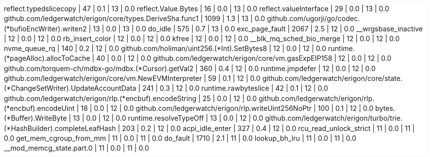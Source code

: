 reflect.typedslicecopy                                                                |     47 |   0.1 |    13 |   0.0
reflect.Value.Bytes                                                                   |     16 |   0.0 |    13 |   0.0
reflect.valueInterface                                                                |     29 |   0.0 |    13 |   0.0
github.com/ledgerwatch/erigon/core/types.DeriveSha.func1                              |   1099 |   1.3 |    13 |   0.0
github.com/ugorji/go/codec.(*bufioEncWriter).writen2                                  |     13 |   0.0 |    13 |   0.0
do_idle                                                                               |    575 |   0.7 |    13 |   0.0
exc_page_fault                                                                        |   2067 |   2.5 |    12 |   0.0
__wrgsbase_inactive                                                                   |     12 |   0.0 |    12 |   0.0
rb_insert_color                                                                       |     12 |   0.0 |    12 |   0.0
kfree                                                                                 |     12 |   0.0 |    12 |   0.0
__blk_mq_sched_bio_merge                                                              |     12 |   0.0 |    12 |   0.0
nvme_queue_rq                                                                         |    140 |   0.2 |    12 |   0.0
github.com/holiman/uint256.(*Int).SetBytes8                                           |     12 |   0.0 |    12 |   0.0
runtime.(*pageAlloc).allocToCache                                                     |     40 |   0.0 |    12 |   0.0
github.com/ledgerwatch/erigon/core/vm.gasExpEIP158                                    |     12 |   0.0 |    12 |   0.0
github.com/torquem-ch/mdbx-go/mdbx.(*Cursor).getVal2                                  |    360 |   0.4 |    12 |   0.0
runtime.jmpdefer                                                                      |     12 |   0.0 |    12 |   0.0
github.com/ledgerwatch/erigon/core/vm.NewEVMInterpreter                               |     59 |   0.1 |    12 |   0.0
github.com/ledgerwatch/erigon/core/state.(*ChangeSetWriter).UpdateAccountData         |    241 |   0.3 |    12 |   0.0
runtime.rawbyteslice                                                                  |     42 |   0.1 |    12 |   0.0
github.com/ledgerwatch/erigon/rlp.(*encbuf).encodeString                              |     25 |   0.0 |    12 |   0.0
github.com/ledgerwatch/erigon/rlp.(*encbuf).encodeUint                                |     18 |   0.0 |    12 |   0.0
github.com/ledgerwatch/erigon/rlp.writeUint256NoPtr                                   |    100 |   0.1 |    12 |   0.0
bytes.(*Buffer).WriteByte                                                             |     13 |   0.0 |    12 |   0.0
runtime.resolveTypeOff                                                                |     13 |   0.0 |    12 |   0.0
github.com/ledgerwatch/erigon/turbo/trie.(*HashBuilder).completeLeafHash              |    203 |   0.2 |    12 |   0.0
acpi_idle_enter                                                                       |    327 |   0.4 |    12 |   0.0
rcu_read_unlock_strict                                                                |     11 |   0.0 |    11 |   0.0
get_mem_cgroup_from_mm                                                                |     11 |   0.0 |    11 |   0.0
do_fault                                                                              |   1710 |   2.1 |    11 |   0.0
lookup_bh_lru                                                                         |     11 |   0.0 |    11 |   0.0
__mod_memcg_state.part.0                                                              |     11 |   0.0 |    11 |   0.0